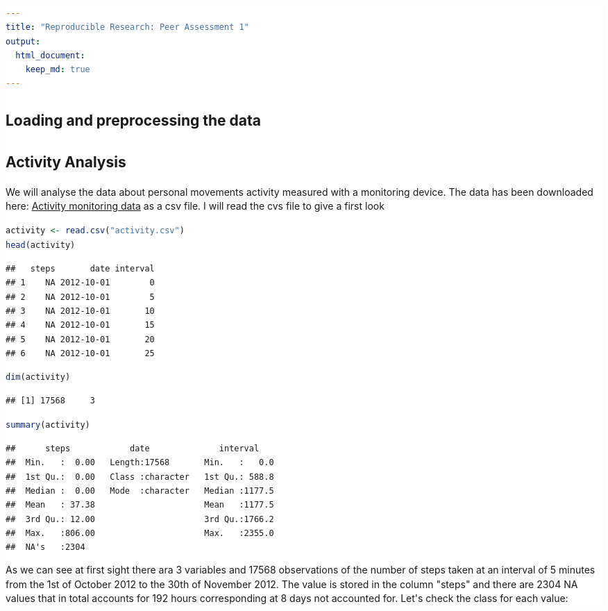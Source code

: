 ```yaml
---
title: "Reproducible Research: Peer Assessment 1"
output: 
  html_document:
    keep_md: true
---
```



## Loading and preprocessing the data


## Activity Analysis 

We will analyse the data about personal movements activity measured with a monitoring device.
The data has been downloaded here: 
[Activity monitoring data](https://d396qusza40orc.cloudfront.net/repdata%2Fdata%2Factivity.zip) as a csv file.
I will read the cvs file to give a first look



```r
activity <- read.csv("activity.csv")
head(activity)
```

```
##   steps       date interval
## 1    NA 2012-10-01        0
## 2    NA 2012-10-01        5
## 3    NA 2012-10-01       10
## 4    NA 2012-10-01       15
## 5    NA 2012-10-01       20
## 6    NA 2012-10-01       25
```

```r
dim(activity)
```

```
## [1] 17568     3
```

```r
summary(activity)
```

```
##      steps            date              interval     
##  Min.   :  0.00   Length:17568       Min.   :   0.0  
##  1st Qu.:  0.00   Class :character   1st Qu.: 588.8  
##  Median :  0.00   Mode  :character   Median :1177.5  
##  Mean   : 37.38                      Mean   :1177.5  
##  3rd Qu.: 12.00                      3rd Qu.:1766.2  
##  Max.   :806.00                      Max.   :2355.0  
##  NA's   :2304
```
As we can see at first sight there ara 3 variables and 17568 observations of the number of steps taken at an interval of 5 minutes from the 1st of October 2012 to the 30th of November 2012.
The value is stored in the column "steps" and there are 2304 NA values that in total accounts for 192 hours corresponding at 8 days not accounted for.
Let's check the class for each value:
